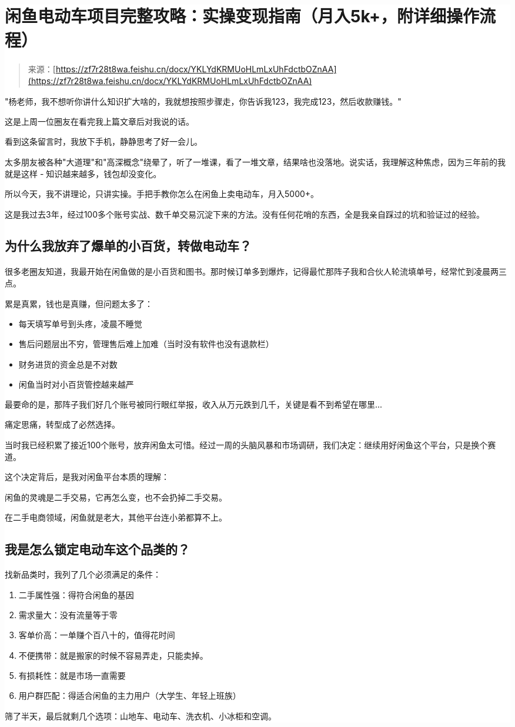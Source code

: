 # 闲鱼电动车项目完整攻略：实操变现指南（月入5k+，附详细操作流程）

> 来源：[https://zf7r28t8wa.feishu.cn/docx/YKLYdKRMUoHLmLxUhFdctbOZnAA](https://zf7r28t8wa.feishu.cn/docx/YKLYdKRMUoHLmLxUhFdctbOZnAA)

"杨老师，我不想听你讲什么知识扩大啥的，我就想按照步骤走，你告诉我123，我完成123，然后收款赚钱。"

这是上周一位圈友在看完我上篇文章后对我说的话。

看到这条留言时，我放下手机，静静思考了好一会儿。

太多朋友被各种"大道理"和"高深概念"绕晕了，听了一堆课，看了一堆文章，结果啥也没落地。说实话，我理解这种焦虑，因为三年前的我就是这样 - 知识越来越多，钱包却没变化。

所以今天，我不讲理论，只讲实操。手把手教你怎么在闲鱼上卖电动车，月入5000+。

这是我过去3年，经过100多个账号实战、数千单交易沉淀下来的方法。没有任何花哨的东西，全是我亲自踩过的坑和验证过的经验。

## 为什么我放弃了爆单的小百货，转做电动车？

很多老圈友知道，我最开始在闲鱼做的是小百货和图书。那时候订单多到爆炸，记得最忙那阵子我和合伙人轮流填单号，经常忙到凌晨两三点。

累是真累，钱也是真赚，但问题太多了：

*   每天填写单号到头疼，凌晨不睡觉

*   售后问题层出不穷，管理售后难上加难（当时没有软件也没有退款栏）

*   财务进货的资金总是不对数

*   闲鱼当时对小百货管控越来越严

最要命的是，那阵子我们好几个账号被同行眼红举报，收入从万元跌到几千，关键是看不到希望在哪里...

痛定思痛，转型成了必然选择。

当时我已经积累了接近100个账号，放弃闲鱼太可惜。经过一周的头脑风暴和市场调研，我们决定：继续用好闲鱼这个平台，只是换个赛道。

这个决定背后，是我对闲鱼平台本质的理解：

闲鱼的灵魂是二手交易，它再怎么变，也不会扔掉二手交易。

在二手电商领域，闲鱼就是老大，其他平台连小弟都算不上。

## 我是怎么锁定电动车这个品类的？

找新品类时，我列了几个必须满足的条件：

1.  二手属性强：得符合闲鱼的基因

1.  需求量大：没有流量等于零

1.  客单价高：一单赚个百八十的，值得花时间

1.  不便携带：就是搬家的时候不容易弄走，只能卖掉。

1.  有损耗性：就是市场一直需要

1.  用户群匹配：得适合闲鱼的主力用户（大学生、年轻上班族）

筛了半天，最后就剩几个选项：山地车、电动车、洗衣机、小冰柜和空调。
